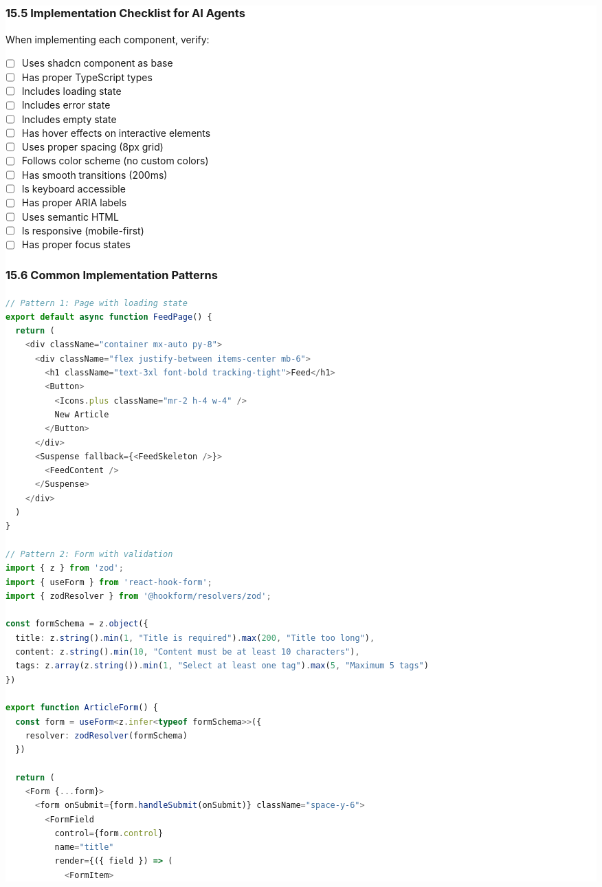 ### 15.5 Implementation Checklist for AI Agents

When implementing each component, verify:

- [ ] Uses shadcn component as base
- [ ] Has proper TypeScript types
- [ ] Includes loading state
- [ ] Includes error state
- [ ] Includes empty state
- [ ] Has hover effects on interactive elements
- [ ] Uses proper spacing (8px grid)
- [ ] Follows color scheme (no custom colors)
- [ ] Has smooth transitions (200ms)
- [ ] Is keyboard accessible
- [ ] Has proper ARIA labels
- [ ] Uses semantic HTML
- [ ] Is responsive (mobile-first)
- [ ] Has proper focus states

### 15.6 Common Implementation Patterns

```typescript
// Pattern 1: Page with loading state
export default async function FeedPage() {
  return (
    <div className="container mx-auto py-8">
      <div className="flex justify-between items-center mb-6">
        <h1 className="text-3xl font-bold tracking-tight">Feed</h1>
        <Button>
          <Icons.plus className="mr-2 h-4 w-4" />
          New Article
        </Button>
      </div>
      <Suspense fallback={<FeedSkeleton />}>
        <FeedContent />
      </Suspense>
    </div>
  )
}

// Pattern 2: Form with validation
import { z } from 'zod';
import { useForm } from 'react-hook-form';
import { zodResolver } from '@hookform/resolvers/zod';

const formSchema = z.object({
  title: z.string().min(1, "Title is required").max(200, "Title too long"),
  content: z.string().min(10, "Content must be at least 10 characters"),
  tags: z.array(z.string()).min(1, "Select at least one tag").max(5, "Maximum 5 tags")
})

export function ArticleForm() {
  const form = useForm<z.infer<typeof formSchema>>({
    resolver: zodResolver(formSchema)
  })

  return (
    <Form {...form}>
      <form onSubmit={form.handleSubmit(onSubmit)} className="space-y-6">
        <FormField
          control={form.control}
          name="title"
          render={({ field }) => (
            <FormItem>
```